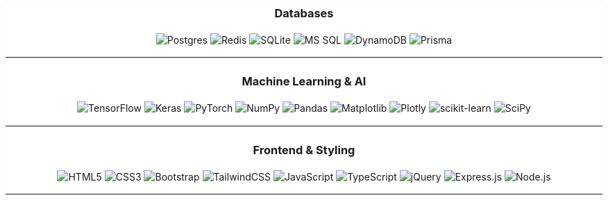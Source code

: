 
### <p align="center">Databases</p>

<p align="center">
<img src="https://img.shields.io/badge/Postgres-%23316192.svg?style=for-the-badge&logo=postgresql&logoColor=white" alt="Postgres"/>
<img src="https://img.shields.io/badge/Redis-%23DD0031.svg?style=for-the-badge&logo=redis&logoColor=white" alt="Redis"/>
<img src="https://img.shields.io/badge/SQLite-%2307405e.svg?style=for-the-badge&logo=sqlite&logoColor=white" alt="SQLite"/>
<img src="https://img.shields.io/badge/Microsoft_SQL_Server-CC2927.svg?style=for-the-badge&logo=microsoft%20sql%20server&logoColor=white" alt="MS SQL"/>
<img src="https://img.shields.io/badge/Amazon_DynamoDB-4053D6.svg?style=for-the-badge&logo=Amazon%20DynamoDB&logoColor=white" alt="DynamoDB"/>
<img src="https://img.shields.io/badge/Prisma-3982CE.svg?style=for-the-badge&logo=Prisma&logoColor=white" alt="Prisma"/>
</p>

---

### <p align="center">Machine Learning & AI</p>

<p align="center">
<img src="https://img.shields.io/badge/TensorFlow-%23FF6F00.svg?style=for-the-badge&logo=tensorflow&logoColor=white" alt="TensorFlow"/>
<img src="https://img.shields.io/badge/Keras-%23D00000.svg?style=for-the-badge&logo=Keras&logoColor=white" alt="Keras"/>
<img src="https://img.shields.io/badge/PyTorch-%23EE4C2C.svg?style=for-the-badge&logo=PyTorch&logoColor=white" alt="PyTorch"/>
<img src="https://img.shields.io/badge/NumPy-%23013243.svg?style=for-the-badge&logo=numpy&logoColor=white" alt="NumPy"/>
<img src="https://img.shields.io/badge/Pandas-%23150458.svg?style=for-the-badge&logo=pandas&logoColor=white" alt="Pandas"/>
<img src="https://img.shields.io/badge/Matplotlib-%23ffffff.svg?style=for-the-badge&logo=Matplotlib&logoColor=black" alt="Matplotlib"/>
<img src="https://img.shields.io/badge/Plotly-%233F4F75.svg?style=for-the-badge&logo=plotly&logoColor=white" alt="Plotly"/>
<img src="https://img.shields.io/badge/scikit--learn-%23F7931E.svg?style=for-the-badge&logo=scikit-learn&logoColor=white" alt="scikit-learn"/>
<img src="https://img.shields.io/badge/SciPy-%230C55A5.svg?style=for-the-badge&logo=scipy&logoColor=white" alt="SciPy"/>
</p>

---

### <p align="center">Frontend & Styling</p>

<p align="center">
<img src="https://img.shields.io/badge/HTML5-%23E34F26.svg?style=for-the-badge&logo=html5&logoColor=white" alt="HTML5"/>
<img src="https://img.shields.io/badge/CSS3-%231572B6.svg?style=for-the-badge&logo=css3&logoColor=white" alt="CSS3"/>
<img src="https://img.shields.io/badge/Bootstrap-%238511FA.svg?style=for-the-badge&logo=bootstrap&logoColor=white" alt="Bootstrap"/>
<img src="https://img.shields.io/badge/TailwindCSS-%2338B2AC.svg?style=for-the-badge&logo=tailwind-css&logoColor=white" alt="TailwindCSS"/>
<img src="https://img.shields.io/badge/JavaScript-%23323330.svg?style=for-the-badge&logo=javascript&logoColor=%23F7DF1E" alt="JavaScript"/>
<img src="https://img.shields.io/badge/TypeScript-%23007ACC.svg?style=for-the-badge&logo=typescript&logoColor=white" alt="TypeScript"/>
<img src="https://img.shields.io/badge/jQuery-%230769AD.svg?style=for-the-badge&logo=jquery&logoColor=white" alt="jQuery"/>
<img src="https://img.shields.io/badge/Express.js-%23404d59.svg?style=for-the-badge&logo=express&logoColor=%2361DAFB" alt="Express.js"/>
<img src="https://img.shields.io/badge/Node.js-6DA55F.svg?style=for-the-badge&logo=node.js&logoColor=white" alt="Node.js"/>
</p>

---